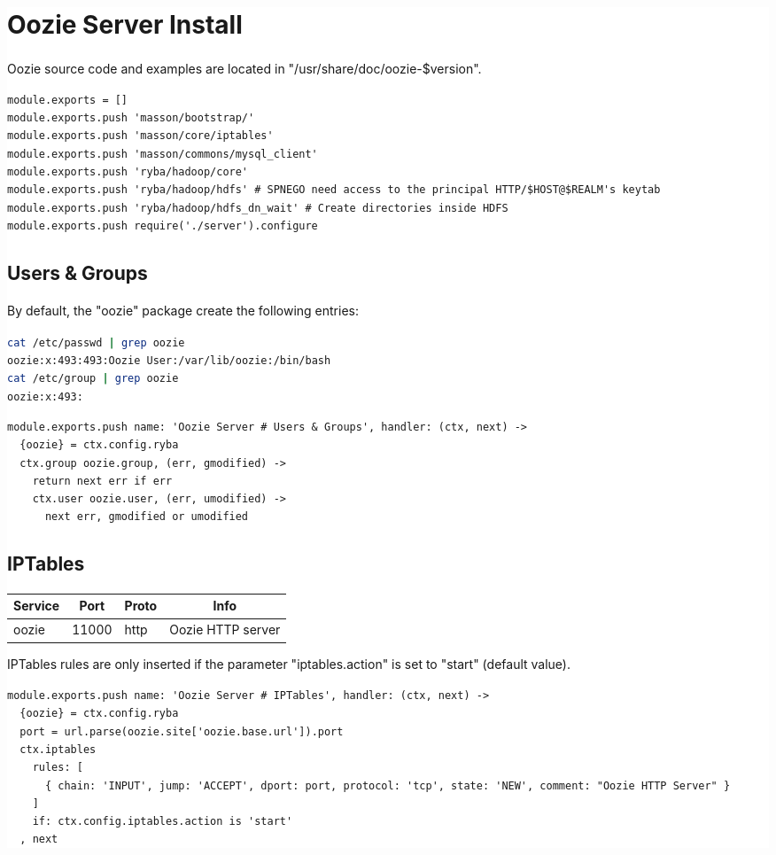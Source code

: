
# Oozie Server Install

Oozie source code and examples are located in "/usr/share/doc/oozie-$version".

    module.exports = []
    module.exports.push 'masson/bootstrap/'
    module.exports.push 'masson/core/iptables'
    module.exports.push 'masson/commons/mysql_client'
    module.exports.push 'ryba/hadoop/core'
    module.exports.push 'ryba/hadoop/hdfs' # SPNEGO need access to the principal HTTP/$HOST@$REALM's keytab
    module.exports.push 'ryba/hadoop/hdfs_dn_wait' # Create directories inside HDFS
    module.exports.push require('./server').configure

## Users & Groups

By default, the "oozie" package create the following entries:

```bash
cat /etc/passwd | grep oozie
oozie:x:493:493:Oozie User:/var/lib/oozie:/bin/bash
cat /etc/group | grep oozie
oozie:x:493:
```

    module.exports.push name: 'Oozie Server # Users & Groups', handler: (ctx, next) ->
      {oozie} = ctx.config.ryba
      ctx.group oozie.group, (err, gmodified) ->
        return next err if err
        ctx.user oozie.user, (err, umodified) ->
          next err, gmodified or umodified

## IPTables

| Service | Port  | Proto | Info              |
|---------|-------|-------|-------------------|
| oozie   | 11000 | http  | Oozie HTTP server |

IPTables rules are only inserted if the parameter "iptables.action" is set to 
"start" (default value).

    module.exports.push name: 'Oozie Server # IPTables', handler: (ctx, next) ->
      {oozie} = ctx.config.ryba
      port = url.parse(oozie.site['oozie.base.url']).port
      ctx.iptables
        rules: [
          { chain: 'INPUT', jump: 'ACCEPT', dport: port, protocol: 'tcp', state: 'NEW', comment: "Oozie HTTP Server" }
        ]
        if: ctx.config.iptables.action is 'start'
      , next
